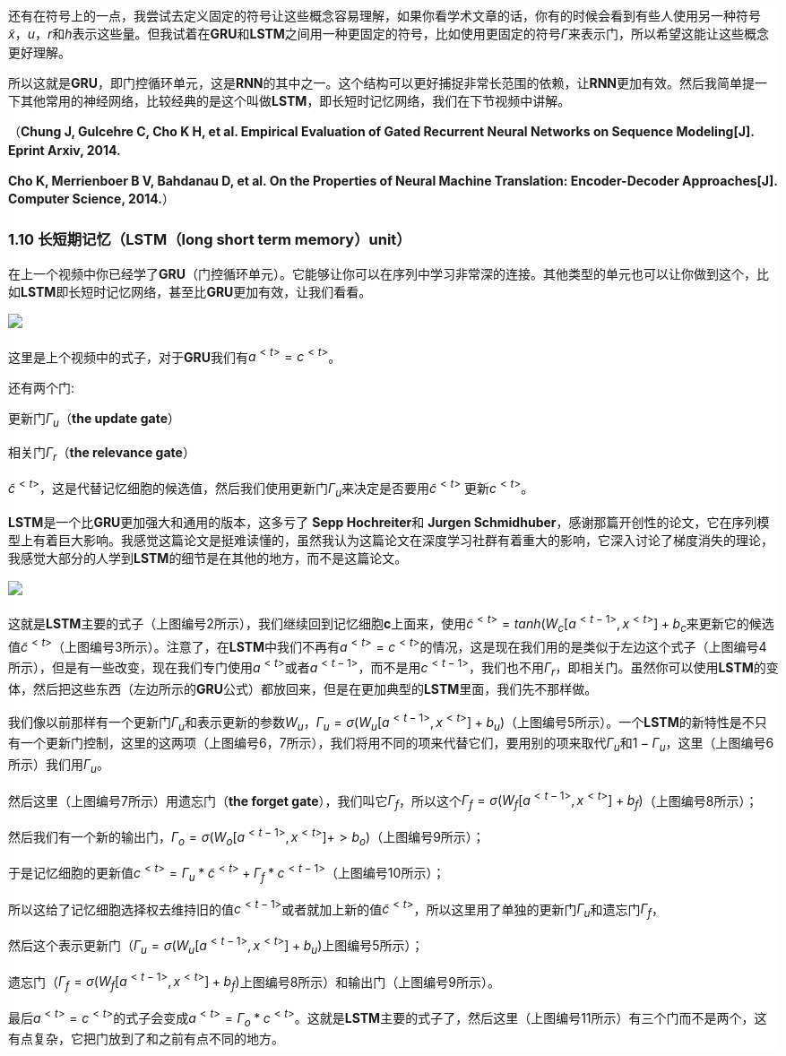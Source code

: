 还有在符号上的一点，我尝试去定义固定的符号让这些概念容易理解，如果你看学术文章的话，你有的时候会看到有些人使用另一种符号$\tilde{x}$，$u$，$r$和$h$表示这些量。但我试着在**GRU**和**LSTM**之间用一种更固定的符号，比如使用更固定的符号$\Gamma$来表示门，所以希望这能让这些概念更好理解。

所以这就是**GRU**，即门控循环单元，这是**RNN**的其中之一。这个结构可以更好捕捉非常长范围的依赖，让**RNN**更加有效。然后我简单提一下其他常用的神经网络，比较经典的是这个叫做**LSTM**，即长短时记忆网络，我们在下节视频中讲解。

（**Chung J, Gulcehre C, Cho K H, et al. Empirical Evaluation of Gated Recurrent Neural Networks on Sequence Modeling[J]. Eprint Arxiv, 2014.**

**Cho K, Merrienboer B V, Bahdanau D, et al. On the Properties of Neural Machine Translation: Encoder-Decoder Approaches[J]. Computer Science, 2014.**）

### 1.10 长短期记忆（**LSTM**（long short term memory）unit）

在上一个视频中你已经学了**GRU**（门控循环单元）。它能够让你可以在序列中学习非常深的连接。其他类型的单元也可以让你做到这个，比如**LSTM**即长短时记忆网络，甚至比**GRU**更加有效，让我们看看。

![](../images/523650730db3f0d5c05a7192da02f878.png)

这里是上个视频中的式子，对于**GRU**我们有$a^{< t >} = c^{<t>}$。

还有两个门:

更新门$\Gamma_{u}$（**the update gate**）

相关门$\Gamma_{r}$（**the relevance gate**）

${\tilde{c}}^{<t>}$，这是代替记忆细胞的候选值，然后我们使用更新门$\Gamma_{u}$来决定是否要用${\tilde{c}}^{<t>}$ 更新$c^{<t>}$。

**LSTM**是一个比**GRU**更加强大和通用的版本，这多亏了 **Sepp Hochreiter**和 **Jurgen Schmidhuber**，感谢那篇开创性的论文，它在序列模型上有着巨大影响。我感觉这篇论文是挺难读懂的，虽然我认为这篇论文在深度学习社群有着重大的影响，它深入讨论了梯度消失的理论，我感觉大部分的人学到**LSTM**的细节是在其他的地方，而不是这篇论文。

![](../images/9456d50c55cf0408a3fb2b6e903d85d6.png)

这就是**LSTM**主要的式子（上图编号2所示），我们继续回到记忆细胞**c**上面来，使用${\tilde{c}}^{<t>} = tanh(W_{c}\left\lbrack a^{<t-1>},x^{<t>} \right\rbrack +b_{c}$来更新它的候选值${\tilde{c}}^{<t>}$（上图编号3所示）。注意了，在**LSTM**中我们不再有$a^{<t>} = c^{<t>}$的情况，这是现在我们用的是类似于左边这个式子（上图编号4所示），但是有一些改变，现在我们专门使用$a^{<t>}$或者$a^{<t-1>}$，而不是用$c^{<t-1>}$，我们也不用$\Gamma_{r}$，即相关门。虽然你可以使用**LSTM**的变体，然后把这些东西（左边所示的**GRU**公式）都放回来，但是在更加典型的**LSTM**里面，我们先不那样做。

我们像以前那样有一个更新门$\Gamma_{u}$和表示更新的参数$W_{u}$，$\Gamma_{u}= \sigma(W_{u}\left\lbrack a^{<t-1>},x^{<t>} \right\rbrack +b_{u})$（上图编号5所示）。一个**LSTM**的新特性是不只有一个更新门控制，这里的这两项（上图编号6，7所示），我们将用不同的项来代替它们，要用别的项来取代$\Gamma_{u}$和$1-\Gamma_{u}$，这里（上图编号6所示）我们用$\Gamma_{u}$。

然后这里（上图编号7所示）用遗忘门（**the forget gate**），我们叫它$\Gamma_{f}$，所以这个$\Gamma_{f} =\sigma(W_{f}\left\lbrack a^{<t-1>},x^{<t>} \right\rbrack +b_{f})$（上图编号8所示）；

然后我们有一个新的输出门，$\Gamma_{o} =\sigma(W_{o}\left\lbrack a^{<t-1>},x^{<t>} \right\rbrack +>b_{o})$（上图编号9所示）；

于是记忆细胞的更新值$c^{<t>} =\Gamma_{u}*{\tilde{c}}^{<t>} + \Gamma_{f}*c^{<t-1>}$（上图编号10所示）；

所以这给了记忆细胞选择权去维持旧的值$c^{<t-1>}$或者就加上新的值${\tilde{c}}^{<t>}$，所以这里用了单独的更新门$\Gamma_{u}$和遗忘门$\Gamma_{f}$，

然后这个表示更新门（$\Gamma_{u}= \sigma(W_{u}\left\lbrack a^{<t-1>},x^{<t>} \right\rbrack +b_{u})$上图编号5所示）；

遗忘门（$\Gamma_{f} =\sigma(W_{f}\left\lbrack a^{<t-1>},x^{<t>} \right\rbrack +b_{f})$上图编号8所示）和输出门（上图编号9所示）。

最后$a^{<t>} = c^{<t>}$的式子会变成$a^{<t>} = \Gamma_{o}*c^{<t>}$。这就是**LSTM**主要的式子了，然后这里（上图编号11所示）有三个门而不是两个，这有点复杂，它把门放到了和之前有点不同的地方。
